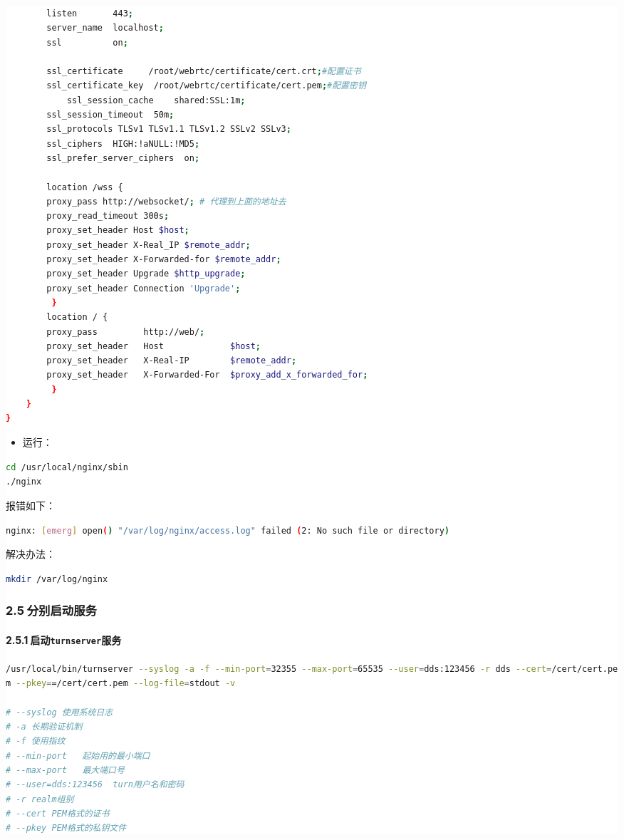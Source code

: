 ```bash
		listen       443; 
		server_name  localhost;
		ssl          on;

		ssl_certificate     /root/webrtc/certificate/cert.crt;#配置证书
		ssl_certificate_key  /root/webrtc/certificate/cert.pem;#配置密钥
			ssl_session_cache    shared:SSL:1m;
		ssl_session_timeout  50m;
		ssl_protocols TLSv1 TLSv1.1 TLSv1.2 SSLv2 SSLv3;
		ssl_ciphers  HIGH:!aNULL:!MD5;
		ssl_prefer_server_ciphers  on;
		
		location /wss {
		proxy_pass http://websocket/; # 代理到上面的地址去
		proxy_read_timeout 300s;
		proxy_set_header Host $host;
		proxy_set_header X-Real_IP $remote_addr;
		proxy_set_header X-Forwarded-for $remote_addr;
		proxy_set_header Upgrade $http_upgrade;
		proxy_set_header Connection 'Upgrade';	
 		 }
		location / {
		proxy_pass         http://web/;
		proxy_set_header   Host             $host;
		proxy_set_header   X-Real-IP        $remote_addr;
		proxy_set_header   X-Forwarded-For  $proxy_add_x_forwarded_for;
 		 }
	}
}
```

* 运行：

```bash
cd /usr/local/nginx/sbin
./nginx
```

报错如下：

```bash
nginx: [emerg] open() "/var/log/nginx/access.log" failed (2: No such file or directory)
```

解决办法：

```bash
mkdir /var/log/nginx
```

### 2.5 分别启动服务

#### 2.5.1 启动`turnserver`服务

```bash
/usr/local/bin/turnserver --syslog -a -f --min-port=32355 --max-port=65535 --user=dds:123456 -r dds --cert=/cert/cert.pem --pkey==/cert/cert.pem --log-file=stdout -v

# --syslog 使用系统日志
# -a 长期验证机制
# -f 使用指纹
# --min-port   起始用的最小端口
# --max-port   最大端口号
# --user=dds:123456  turn用户名和密码
# -r realm组别
# --cert PEM格式的证书
# --pkey PEM格式的私钥文件
```
